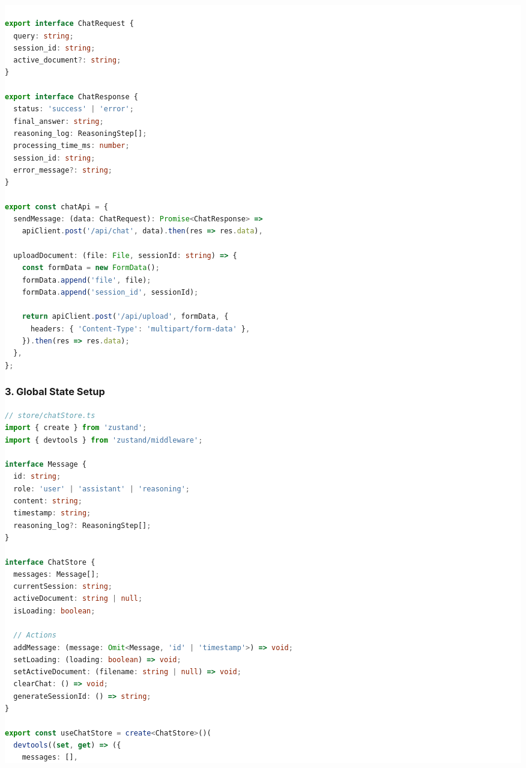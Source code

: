 ```typescript

export interface ChatRequest {
  query: string;
  session_id: string;
  active_document?: string;
}

export interface ChatResponse {
  status: 'success' | 'error';
  final_answer: string;
  reasoning_log: ReasoningStep[];
  processing_time_ms: number;
  session_id: string;
  error_message?: string;
}

export const chatApi = {
  sendMessage: (data: ChatRequest): Promise<ChatResponse> =>
    apiClient.post('/api/chat', data).then(res => res.data),
    
  uploadDocument: (file: File, sessionId: string) => {
    const formData = new FormData();
    formData.append('file', file);
    formData.append('session_id', sessionId);
    
    return apiClient.post('/api/upload', formData, {
      headers: { 'Content-Type': 'multipart/form-data' },
    }).then(res => res.data);
  },
};
```

### **3. Global State Setup**
```typescript
// store/chatStore.ts
import { create } from 'zustand';
import { devtools } from 'zustand/middleware';

interface Message {
  id: string;
  role: 'user' | 'assistant' | 'reasoning';
  content: string;
  timestamp: string;
  reasoning_log?: ReasoningStep[];
}

interface ChatStore {
  messages: Message[];
  currentSession: string;
  activeDocument: string | null;
  isLoading: boolean;
  
  // Actions
  addMessage: (message: Omit<Message, 'id' | 'timestamp'>) => void;
  setLoading: (loading: boolean) => void;
  setActiveDocument: (filename: string | null) => void;
  clearChat: () => void;
  generateSessionId: () => string;
}

export const useChatStore = create<ChatStore>()(
  devtools((set, get) => ({
    messages: [],
```